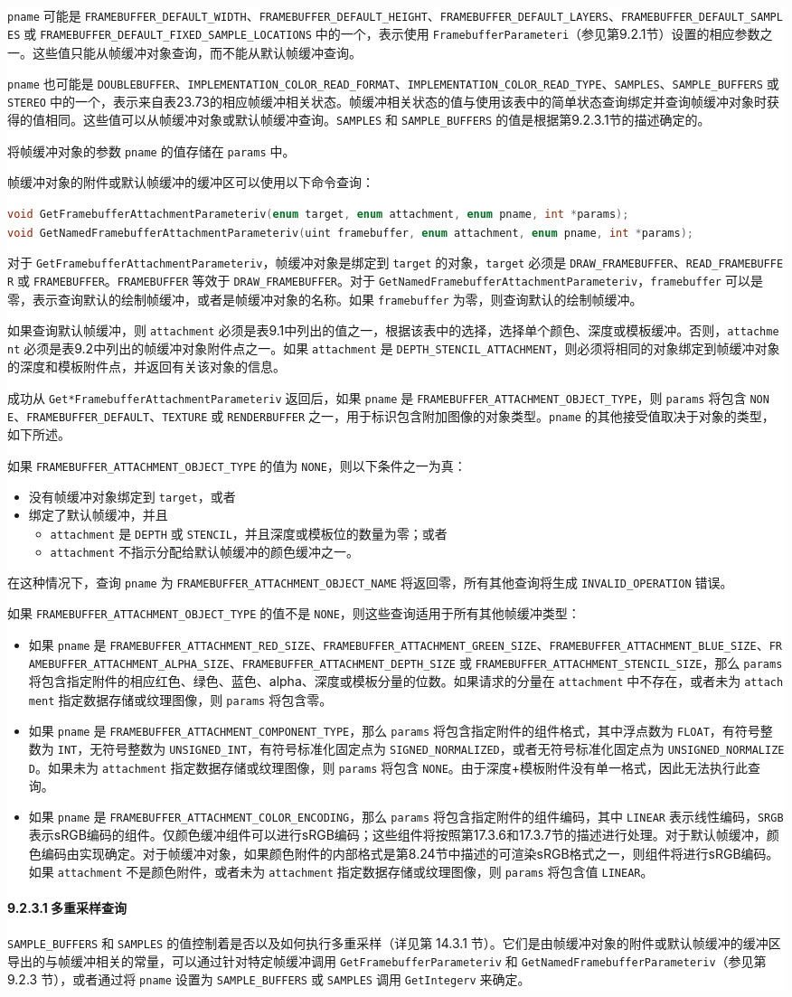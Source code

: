 `pname` 可能是 `FRAMEBUFFER_DEFAULT_WIDTH`、`FRAMEBUFFER_DEFAULT_HEIGHT`、`FRAMEBUFFER_DEFAULT_LAYERS`、`FRAMEBUFFER_DEFAULT_SAMPLES` 或 `FRAMEBUFFER_DEFAULT_FIXED_SAMPLE_LOCATIONS` 中的一个，表示使用 `FramebufferParameteri`（参见第9.2.1节）设置的相应参数之一。这些值只能从帧缓冲对象查询，而不能从默认帧缓冲查询。

`pname` 也可能是 `DOUBLEBUFFER`、`IMPLEMENTATION_COLOR_READ_FORMAT`、`IMPLEMENTATION_COLOR_READ_TYPE`、`SAMPLES`、`SAMPLE_BUFFERS` 或 `STEREO` 中的一个，表示来自表23.73的相应帧缓冲相关状态。帧缓冲相关状态的值与使用该表中的简单状态查询绑定并查询帧缓冲对象时获得的值相同。这些值可以从帧缓冲对象或默认帧缓冲查询。`SAMPLES` 和 `SAMPLE_BUFFERS` 的值是根据第9.2.3.1节的描述确定的。

将帧缓冲对象的参数 `pname` 的值存储在 `params` 中。

帧缓冲对象的附件或默认帧缓冲的缓冲区可以使用以下命令查询：

```cpp
void GetFramebufferAttachmentParameteriv(enum target, enum attachment, enum pname, int *params);
void GetNamedFramebufferAttachmentParameteriv(uint framebuffer, enum attachment, enum pname, int *params);
```

对于 `GetFramebufferAttachmentParameteriv`，帧缓冲对象是绑定到 `target` 的对象，`target` 必须是 `DRAW_FRAMEBUFFER`、`READ_FRAMEBUFFER` 或 `FRAMEBUFFER`。`FRAMEBUFFER` 等效于 `DRAW_FRAMEBUFFER`。对于 `GetNamedFramebufferAttachmentParameteriv`，`framebuffer` 可以是零，表示查询默认的绘制帧缓冲，或者是帧缓冲对象的名称。如果 `framebuffer` 为零，则查询默认的绘制帧缓冲。

如果查询默认帧缓冲，则 `attachment` 必须是表9.1中列出的值之一，根据该表中的选择，选择单个颜色、深度或模板缓冲。否则，`attachment` 必须是表9.2中列出的帧缓冲对象附件点之一。如果 `attachment` 是 `DEPTH_STENCIL_ATTACHMENT`，则必须将相同的对象绑定到帧缓冲对象的深度和模板附件点，并返回有关该对象的信息。

成功从 `Get*FramebufferAttachmentParameteriv` 返回后，如果 `pname` 是 `FRAMEBUFFER_ATTACHMENT_OBJECT_TYPE`，则 `params` 将包含 `NONE`、`FRAMEBUFFER_DEFAULT`、`TEXTURE` 或 `RENDERBUFFER` 之一，用于标识包含附加图像的对象类型。`pname` 的其他接受值取决于对象的类型，如下所述。

如果 `FRAMEBUFFER_ATTACHMENT_OBJECT_TYPE` 的值为 `NONE`，则以下条件之一为真：

- 没有帧缓冲对象绑定到 `target`，或者
- 绑定了默认帧缓冲，并且
  - `attachment` 是 `DEPTH` 或 `STENCIL`，并且深度或模板位的数量为零；或者
  - `attachment` 不指示分配给默认帧缓冲的颜色缓冲之一。

在这种情况下，查询 `pname` 为 `FRAMEBUFFER_ATTACHMENT_OBJECT_NAME` 将返回零，所有其他查询将生成 `INVALID_OPERATION` 错误。

如果 `FRAMEBUFFER_ATTACHMENT_OBJECT_TYPE` 的值不是 `NONE`，则这些查询适用于所有其他帧缓冲类型：

- 如果 `pname` 是 `FRAMEBUFFER_ATTACHMENT_RED_SIZE`、`FRAMEBUFFER_ATTACHMENT_GREEN_SIZE`、`FRAMEBUFFER_ATTACHMENT_BLUE_SIZE`、`FRAMEBUFFER_ATTACHMENT_ALPHA_SIZE`、`FRAMEBUFFER_ATTACHMENT_DEPTH_SIZE` 或 `FRAMEBUFFER_ATTACHMENT_STENCIL_SIZE`，那么 `params` 将包含指定附件的相应红色、绿色、蓝色、alpha、深度或模板分量的位数。如果请求的分量在 `attachment` 中不存在，或者未为 `attachment` 指定数据存储或纹理图像，则 `params` 将包含零。

- 如果 `pname` 是 `FRAMEBUFFER_ATTACHMENT_COMPONENT_TYPE`，那么 `params` 将包含指定附件的组件格式，其中浮点数为 `FLOAT`，有符号整数为 `INT`，无符号整数为 `UNSIGNED_INT`，有符号标准化固定点为 `SIGNED_NORMALIZED`，或者无符号标准化固定点为 `UNSIGNED_NORMALIZED`。如果未为 `attachment` 指定数据存储或纹理图像，则 `params` 将包含 `NONE`。由于深度+模板附件没有单一格式，因此无法执行此查询。

- 如果 `pname` 是 `FRAMEBUFFER_ATTACHMENT_COLOR_ENCODING`，那么 `params` 将包含指定附件的组件编码，其中 `LINEAR` 表示线性编码，`SRGB` 表示sRGB编码的组件。仅颜色缓冲组件可以进行sRGB编码；这些组件将按照第17.3.6和17.3.7节的描述进行处理。对于默认帧缓冲，颜色编码由实现确定。对于帧缓冲对象，如果颜色附件的内部格式是第8.24节中描述的可渲染sRGB格式之一，则组件将进行sRGB编码。如果 `attachment` 不是颜色附件，或者未为 `attachment` 指定数据存储或纹理图像，则 `params` 将包含值 `LINEAR`。


#### 9.2.3.1 多重采样查询

`SAMPLE_BUFFERS` 和 `SAMPLES` 的值控制着是否以及如何执行多重采样（详见第 14.3.1 节）。它们是由帧缓冲对象的附件或默认帧缓冲的缓冲区导出的与帧缓冲相关的常量，可以通过针对特定帧缓冲调用 `GetFramebufferParameteriv` 和 `GetNamedFramebufferParameteriv`（参见第 9.2.3 节），或者通过将 `pname` 设置为 `SAMPLE_BUFFERS` 或 `SAMPLES` 调用 `GetIntegerv` 来确定。
